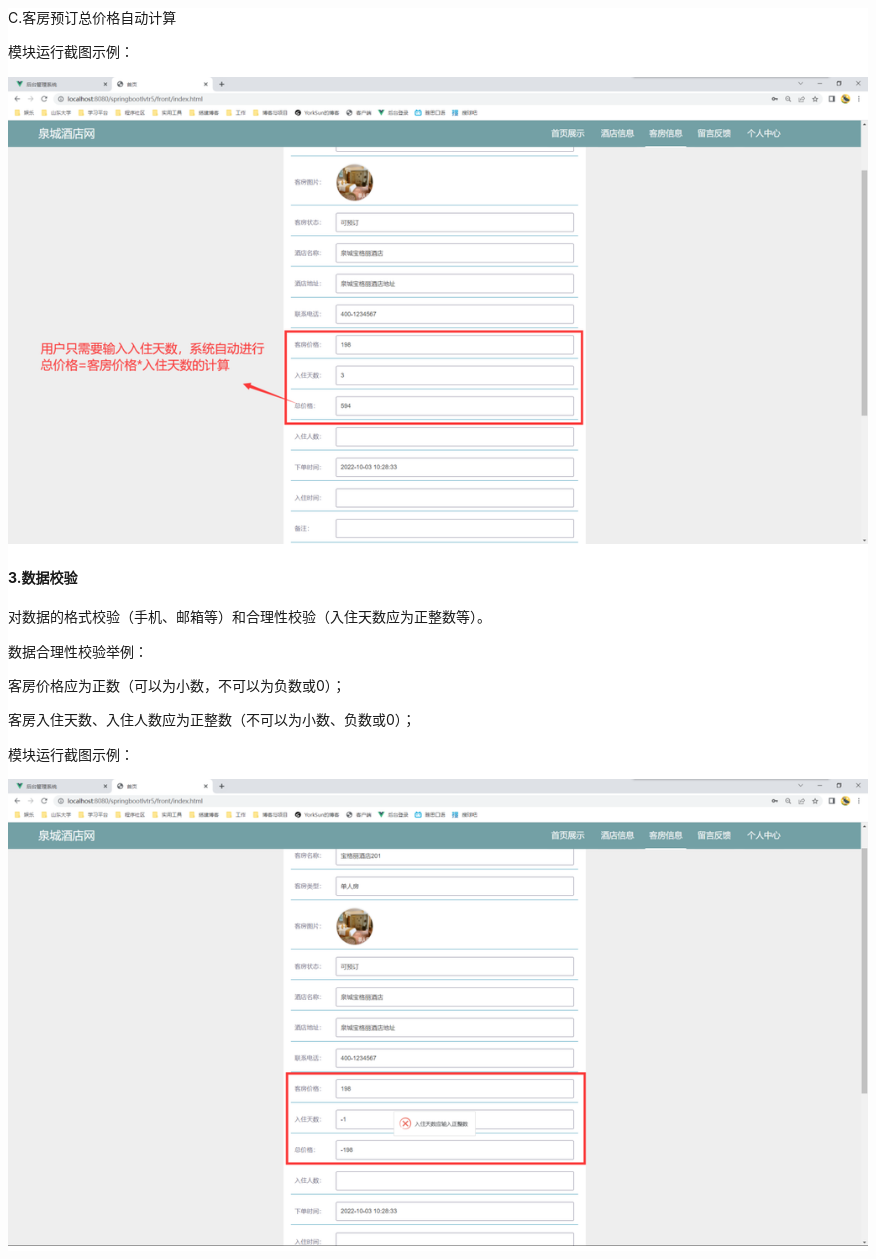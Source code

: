 C.客房预订总价格自动计算

模块运行截图示例：

![](/images/hotel_imgs/pic16.png)

#### 3.数据校验

对数据的格式校验（手机、邮箱等）和合理性校验（入住天数应为正整数等）。

数据合理性校验举例：

客房价格应为正数（可以为小数，不可以为负数或0）；

客房入住天数、入住人数应为正整数（不可以为小数、负数或0）；

模块运行截图示例：

![](/images/hotel_imgs/pic17.png)
